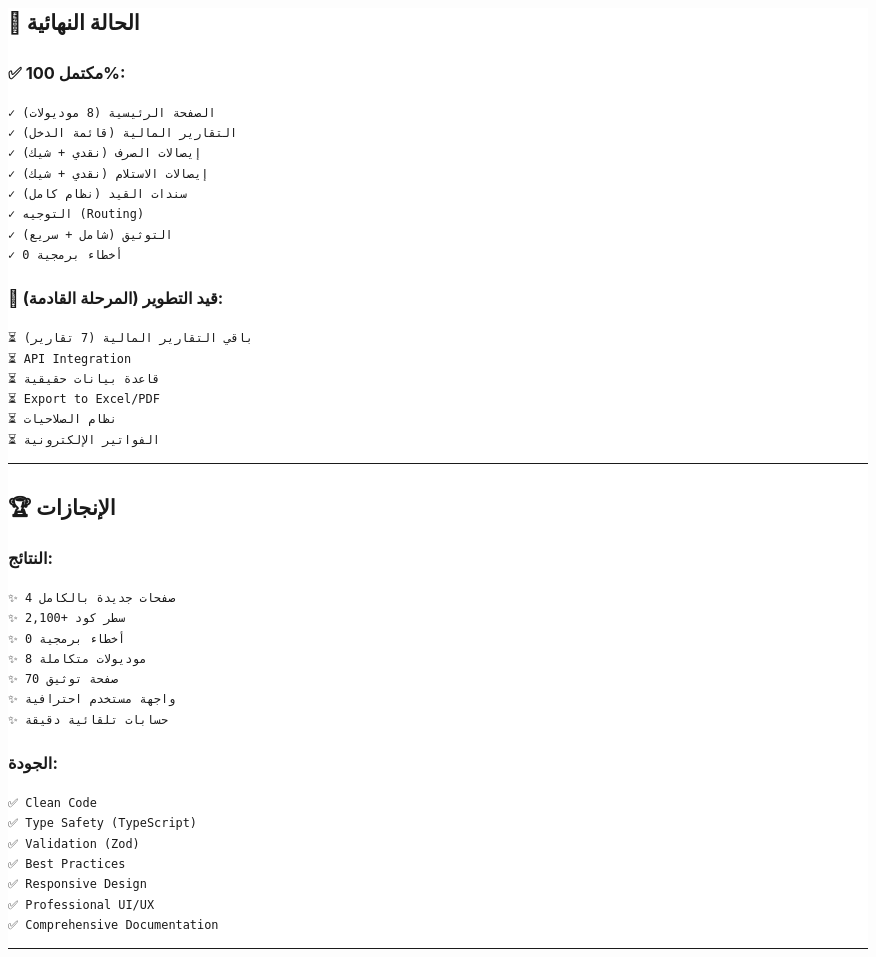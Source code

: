 
## 🎯 الحالة النهائية

### ✅ مكتمل 100%:
```
✓ الصفحة الرئيسية (8 موديولات)
✓ التقارير المالية (قائمة الدخل)
✓ إيصالات الصرف (نقدي + شيك)
✓ إيصالات الاستلام (نقدي + شيك)
✓ سندات القيد (نظام كامل)
✓ التوجيه (Routing)
✓ التوثيق (شامل + سريع)
✓ 0 أخطاء برمجية
```

### 🔄 قيد التطوير (المرحلة القادمة):
```
⏳ باقي التقارير المالية (7 تقارير)
⏳ API Integration
⏳ قاعدة بيانات حقيقية
⏳ Export to Excel/PDF
⏳ نظام الصلاحيات
⏳ الفواتير الإلكترونية
```

---

## 🏆 الإنجازات

### النتائج:
```
✨ 4 صفحات جديدة بالكامل
✨ 2,100+ سطر كود
✨ 0 أخطاء برمجية
✨ 8 موديولات متكاملة
✨ 70 صفحة توثيق
✨ واجهة مستخدم احترافية
✨ حسابات تلقائية دقيقة
```

### الجودة:
```
✅ Clean Code
✅ Type Safety (TypeScript)
✅ Validation (Zod)
✅ Best Practices
✅ Responsive Design
✅ Professional UI/UX
✅ Comprehensive Documentation
```

---